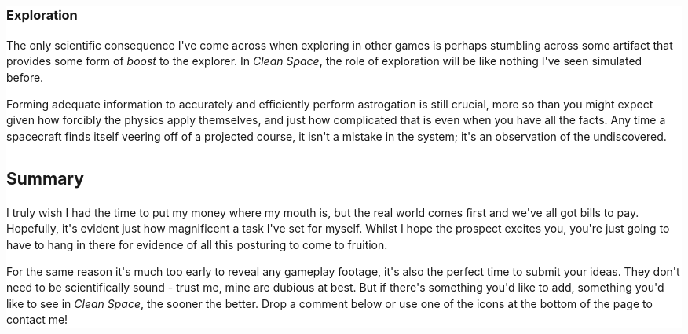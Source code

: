 ### Exploration

The only scientific consequence I've come across when exploring in other games is perhaps stumbling across some artifact that provides some form of _boost_ to the explorer. In _Clean Space_, the role of exploration will be like nothing I've seen simulated before.

Forming adequate information to accurately and efficiently perform astrogation is still crucial, more so than you might expect given how forcibly the physics apply themselves, and just how complicated that is even when you have all the facts. Any time a spacecraft finds itself veering off of a projected course, it isn't a mistake in the system; it's an observation of the undiscovered.

## Summary

I truly wish I had the time to put my money where my mouth is, but the real world comes first and we've all got bills to pay. Hopefully, it's evident just how magnificent a task I've set for myself. Whilst I hope the prospect excites you, you're just going to have to hang in there for evidence of all this posturing to come to fruition.

For the same reason it's much too early to reveal any gameplay footage, it's also the perfect time to submit your ideas. They don't need to be scientifically sound - trust me, mine are dubious at best. But if there's something you'd like to add, something you'd like to see in _Clean Space_, the sooner the better. Drop a comment below or use one of the icons at the bottom of the page to contact me!  
